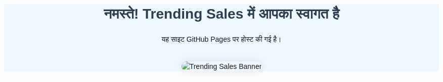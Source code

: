<!DOCTYPE html>
<html lang="hi">
<head>
    <meta charset="UTF-8">
    <meta name="viewport" content="width=device-width, initial-scale=1.0">
    <title>Trending Sales</title>
    <style>
        body {
            font-family: Arial, sans-serif;
            text-align: center;
            padding: 50px;
            background-color: #f0f8ff;
        }
        h1 {
            color: #2c3e50;
        }
        img {
            max-width: 90%;
            height: auto;
            margin-top: 20px;
            border-radius: 12px;
            box-shadow: 0 0 15px rgba(0,0,0,0.1);
        }
    </style>
</head>
<body>
    <h1>नमस्ते! Trending Sales में आपका स्वागत है</h1>
    <p>यह साइट GitHub Pages पर होस्ट की गई है।</p>
    <img src="your-image-name.jpg" alt="Trending Sales Banner">
</body>
</html>
